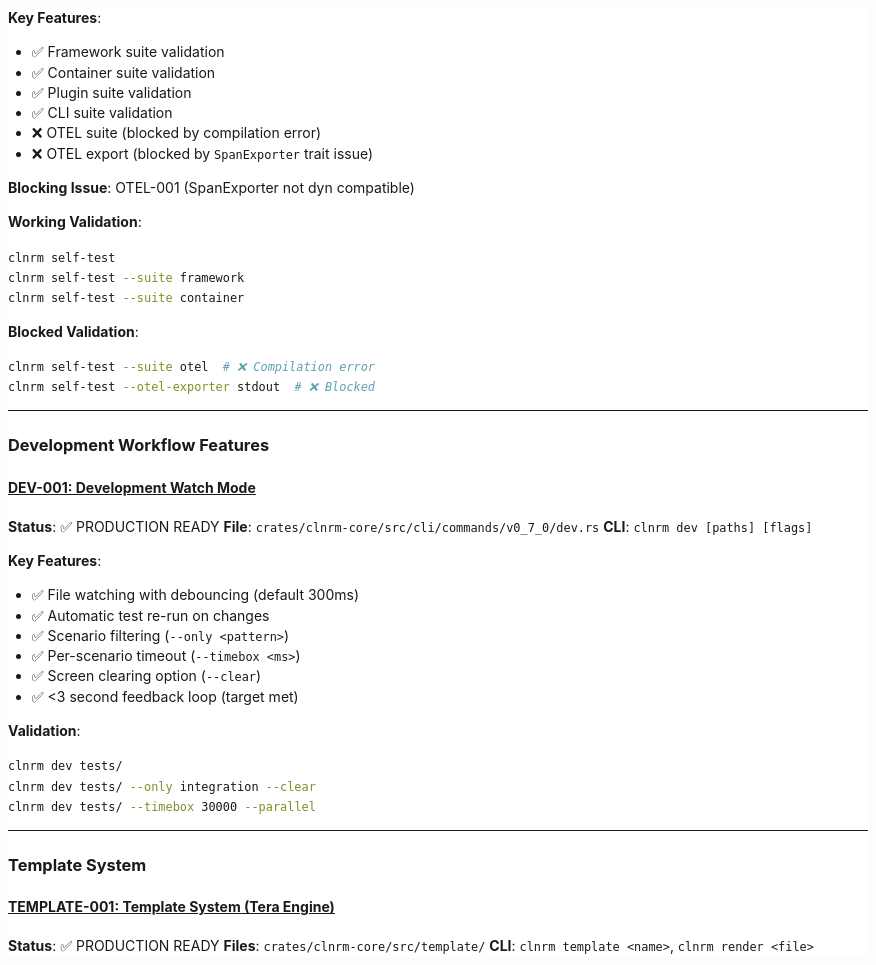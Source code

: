 **Key Features**:
- ✅ Framework suite validation
- ✅ Container suite validation
- ✅ Plugin suite validation
- ✅ CLI suite validation
- ❌ OTEL suite (blocked by compilation error)
- ❌ OTEL export (blocked by `SpanExporter` trait issue)

**Blocking Issue**: OTEL-001 (SpanExporter not dyn compatible)

**Working Validation**:
```bash
clnrm self-test
clnrm self-test --suite framework
clnrm self-test --suite container
```

**Blocked Validation**:
```bash
clnrm self-test --suite otel  # ❌ Compilation error
clnrm self-test --otel-exporter stdout  # ❌ Blocked
```

---

### Development Workflow Features

#### [DEV-001: Development Watch Mode](./DEV-001-watch-mode.md)
**Status**: ✅ PRODUCTION READY
**File**: `crates/clnrm-core/src/cli/commands/v0_7_0/dev.rs`
**CLI**: `clnrm dev [paths] [flags]`

**Key Features**:
- ✅ File watching with debouncing (default 300ms)
- ✅ Automatic test re-run on changes
- ✅ Scenario filtering (`--only <pattern>`)
- ✅ Per-scenario timeout (`--timebox <ms>`)
- ✅ Screen clearing option (`--clear`)
- ✅ <3 second feedback loop (target met)

**Validation**:
```bash
clnrm dev tests/
clnrm dev tests/ --only integration --clear
clnrm dev tests/ --timebox 30000 --parallel
```

---

### Template System

#### [TEMPLATE-001: Template System (Tera Engine)](./TEMPLATE-001-template-system.md)
**Status**: ✅ PRODUCTION READY
**Files**: `crates/clnrm-core/src/template/`
**CLI**: `clnrm template <name>`, `clnrm render <file>`
